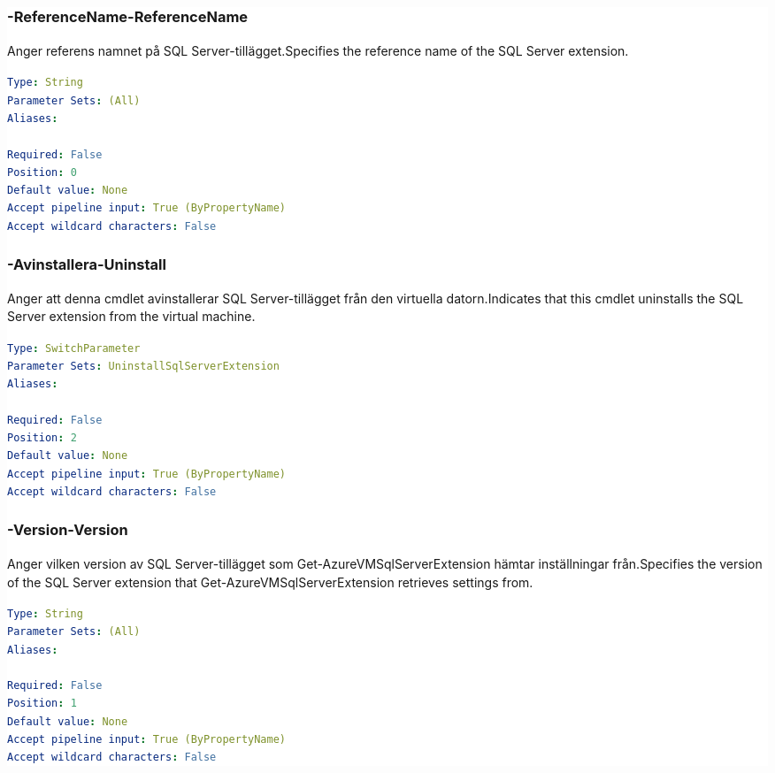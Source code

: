 ### <span data-ttu-id="49011-142">-ReferenceName</span><span class="sxs-lookup"><span data-stu-id="49011-142">-ReferenceName</span></span>
<span data-ttu-id="49011-143">Anger referens namnet på SQL Server-tillägget.</span><span class="sxs-lookup"><span data-stu-id="49011-143">Specifies the reference name of the SQL Server extension.</span></span>

```yaml
Type: String
Parameter Sets: (All)
Aliases: 

Required: False
Position: 0
Default value: None
Accept pipeline input: True (ByPropertyName)
Accept wildcard characters: False
```

### <span data-ttu-id="49011-144">-Avinstallera</span><span class="sxs-lookup"><span data-stu-id="49011-144">-Uninstall</span></span>
<span data-ttu-id="49011-145">Anger att denna cmdlet avinstallerar SQL Server-tillägget från den virtuella datorn.</span><span class="sxs-lookup"><span data-stu-id="49011-145">Indicates that this cmdlet uninstalls the SQL Server extension from the virtual machine.</span></span>

```yaml
Type: SwitchParameter
Parameter Sets: UninstallSqlServerExtension
Aliases: 

Required: False
Position: 2
Default value: None
Accept pipeline input: True (ByPropertyName)
Accept wildcard characters: False
```

### <span data-ttu-id="49011-146">-Version</span><span class="sxs-lookup"><span data-stu-id="49011-146">-Version</span></span>
<span data-ttu-id="49011-147">Anger vilken version av SQL Server-tillägget som Get-AzureVMSqlServerExtension hämtar inställningar från.</span><span class="sxs-lookup"><span data-stu-id="49011-147">Specifies the version of the SQL Server extension that Get-AzureVMSqlServerExtension retrieves settings from.</span></span>

```yaml
Type: String
Parameter Sets: (All)
Aliases: 

Required: False
Position: 1
Default value: None
Accept pipeline input: True (ByPropertyName)
Accept wildcard characters: False
```
